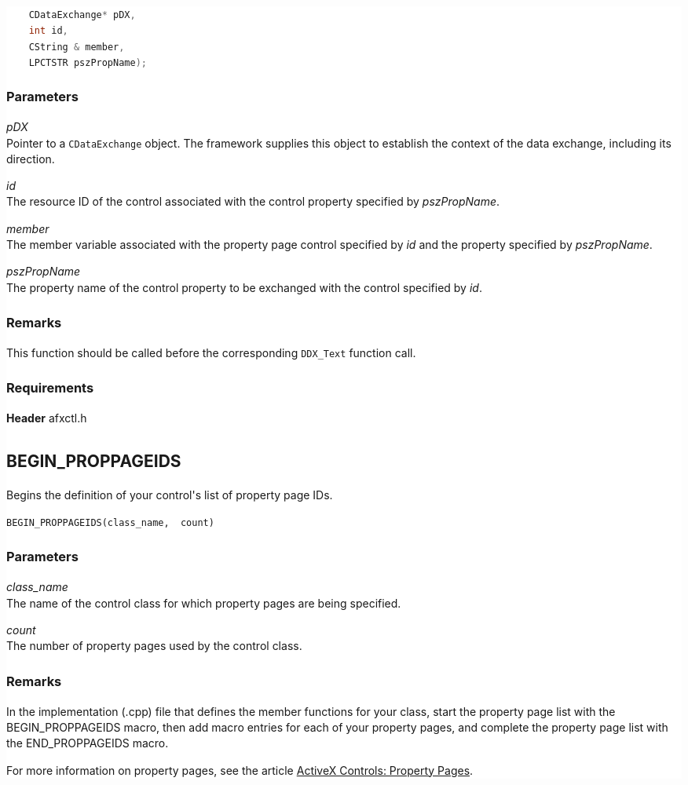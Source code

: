 ```cpp
    CDataExchange* pDX,
    int id,
    CString & member,
    LPCTSTR pszPropName);
```

### Parameters

*pDX*<br/>
Pointer to a `CDataExchange` object. The framework supplies this object to establish the context of the data exchange, including its direction.

*id*<br/>
The resource ID of the control associated with the control property specified by *pszPropName*.

*member*<br/>
The member variable associated with the property page control specified by *id* and the property specified by *pszPropName*.

*pszPropName*<br/>
The property name of the control property to be exchanged with the control specified by *id*.

### Remarks

This function should be called before the corresponding `DDX_Text` function call.

### Requirements

  **Header** afxctl.h

## <a name="begin_proppageids"></a> BEGIN_PROPPAGEIDS

Begins the definition of your control's list of property page IDs.

```
BEGIN_PROPPAGEIDS(class_name,  count)
```

### Parameters

*class_name*<br/>
The name of the control class for which property pages are being specified.

*count*<br/>
The number of property pages used by the control class.

### Remarks

In the implementation (.cpp) file that defines the member functions for your class, start the property page list with the BEGIN_PROPPAGEIDS macro, then add macro entries for each of your property pages, and complete the property page list with the END_PROPPAGEIDS macro.

For more information on property pages, see the article [ActiveX Controls: Property Pages](../../mfc/mfc-activex-controls-property-pages.md).
